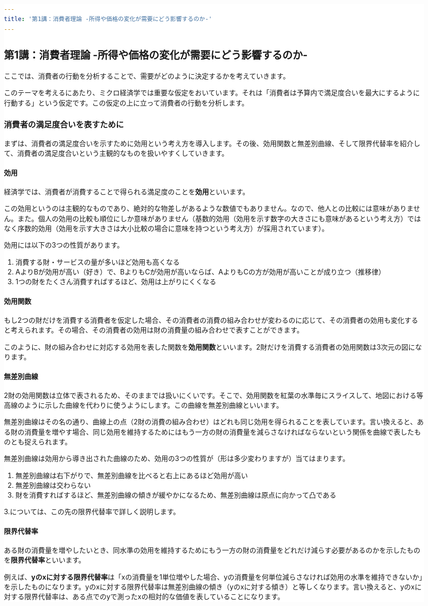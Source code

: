 ```yaml
---
title: '第1講：消費者理論 -所得や価格の変化が需要にどう影響するのか-'
---
```


## 第1講：消費者理論 -所得や価格の変化が需要にどう影響するのか-

ここでは、消費者の行動を分析することで、需要がどのように決定するかを考えていきます。

このテーマを考えるにあたり、ミクロ経済学では重要な仮定をおいています。それは「消費者は予算内で満足度合いを最大にするように行動する」という仮定です。この仮定の上に立って消費者の行動を分析します。

### 消費者の満足度合いを表すために

まずは、消費者の満足度合いを示すために効用という考え方を導入します。その後、効用関数と無差別曲線、そして限界代替率を紹介して、消費者の満足度合いという主観的なものを扱いやすくしていきます。

#### 効用

経済学では、消費者が消費することで得られる満足度のことを**効用**といいます。

この効用というのは主観的なものであり、絶対的な物差しがあるような数値でもありません。なので、他人との比較には意味がありません。また。個人の効用の比較も順位にしか意味がありません（基数的効用（効用を示す数字の大きさにも意味があるという考え方）ではなく序数的効用（効用を示す大きさは大小比較の場合に意味を持つという考え方）が採用されています）。

効用には以下の3つの性質があります。

1. 消費する財・サービスの量が多いほど効用も高くなる
2. AよりBが効用が高い（好き）で、BよりもCが効用が高いならば、AよりもCの方が効用が高いことが成り立つ（推移律）
3. 1つの財をたくさん消費すればするほど、効用は上がりにくくなる

#### 効用関数

もし2つの財だけを消費する消費者を仮定した場合、その消費者の消費の組み合わせが変わるのに応じて、その消費者の効用も変化すると考えられます。その場合、その消費者の効用は財の消費量の組み合わせで表すことができます。

このように、財の組み合わせに対応する効用を表した関数を**効用関数**といいます。2財だけを消費する消費者の効用関数は3次元の図になります。

#### 無差別曲線

2財の効用関数は立体で表されるため、そのままでは扱いにくいです。そこで、効用関数を紅葉の水準毎にスライスして、地図における等高線のように示した曲線を代わりに使うようにします。この曲線を無差別曲線といいます。

無差別曲線はその名の通り、曲線上の点（2財の消費の組み合わせ）はどれも同じ効用を得られることを表しています。言い換えると、ある財の消費量を増やす場合、同じ効用を維持するためにはもう一方の財の消費量を減らさなければならないという関係を曲線で表したものとも捉えられます。

無差別曲線は効用から導き出された曲線のため、効用の3つの性質が（形は多少変わりますが）当てはまります。

1. 無差別曲線は右下がりで、無差別曲線を比べると右上にあるほど効用が高い
2. 無差別曲線は交わらない
3. 財を消費すればするほど、無差別曲線の傾きが緩やかになるため、無差別曲線は原点に向かって凸である

3.については、この先の限界代替率で詳しく説明します。

#### 限界代替率

ある財の消費量を増やしたいとき、同水準の効用を維持するためにもう一方の財の消費量をどれだけ減らす必要があるのかを示したものを**限界代替率**といいます。

例えば、**yのxに対する限界代替率**は「xの消費量を1単位増やした場合、yの消費量を何単位減らさなければ効用の水準を維持できないか」を示したものになります。yのxに対する限界代替率は無差別曲線の傾き（yのxに対する傾き）と等しくなります。言い換えると、yのxに対する限界代替率は、ある点でのyで測ったxの相対的な価値を表していることになります。
